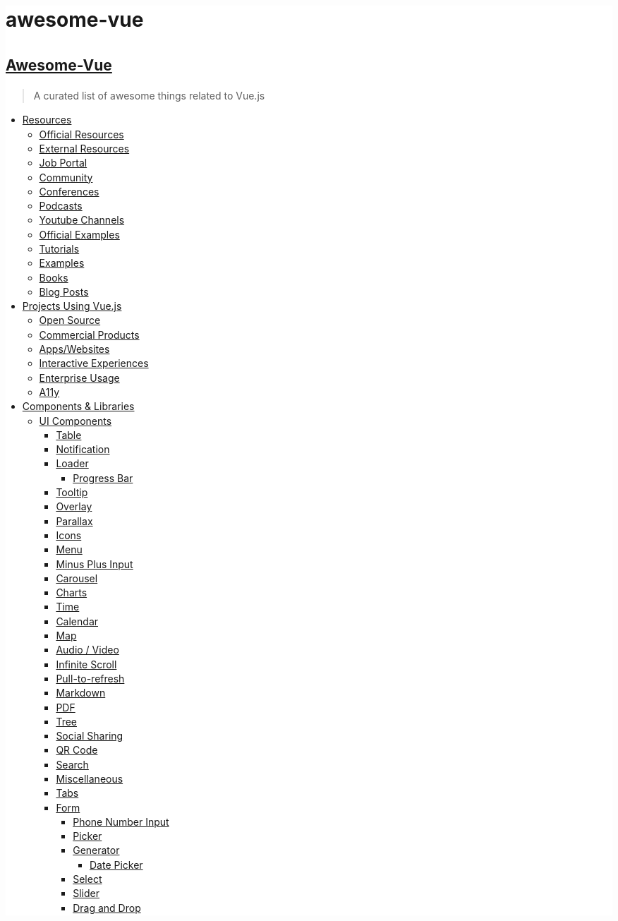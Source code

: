# awesome-vue

## [Awesome-Vue](https://github.com/vuejs/awesome-vue)

> A curated list of awesome things related to Vue.js

* [Resources](https://github.com/vuejs/awesome-vue#resources)
  * [Official Resources](https://github.com/vuejs/awesome-vue#official-resources)
  * [External Resources](https://github.com/vuejs/awesome-vue#external-resources)
  * [Job Portal](https://github.com/vuejs/awesome-vue#job-portal)
  * [Community](https://github.com/vuejs/awesome-vue#community)
  * [Conferences](https://github.com/vuejs/awesome-vue#conferences)
  * [Podcasts](https://github.com/vuejs/awesome-vue#podcasts)
  * [Youtube Channels](https://github.com/vuejs/awesome-vue#youtube-channels)
  * [Official Examples](https://github.com/vuejs/awesome-vue#official-examples)
  * [Tutorials](https://github.com/vuejs/awesome-vue#tutorials)
  * [Examples](https://github.com/vuejs/awesome-vue#examples)
  * [Books](https://github.com/vuejs/awesome-vue#books)
  * [Blog Posts](https://github.com/vuejs/awesome-vue#blog-posts)
* [Projects Using Vue.js](https://github.com/vuejs/awesome-vue#projects-using-vuejs)
  * [Open Source](https://github.com/vuejs/awesome-vue#open-source)
  * [Commercial Products](https://github.com/vuejs/awesome-vue#commercial-products)
  * [Apps/Websites](https://github.com/vuejs/awesome-vue#appswebsites)
  * [Interactive Experiences](https://github.com/vuejs/awesome-vue#interactive-experiences)
  * [Enterprise Usage](https://github.com/vuejs/awesome-vue#enterprise-usage)
  * [A11y](https://github.com/vuejs/awesome-vue#a11y)
* [Components & Libraries](https://github.com/vuejs/awesome-vue#components--libraries)
  * [UI Components](https://github.com/vuejs/awesome-vue#ui-components)
    * [Table](https://github.com/vuejs/awesome-vue#table)
    * [Notification](https://github.com/vuejs/awesome-vue#notification)
    * [Loader](https://github.com/vuejs/awesome-vue#loader)
      * [Progress Bar](https://github.com/vuejs/awesome-vue#progress-bar)
    * [Tooltip](https://github.com/vuejs/awesome-vue#tooltip)
    * [Overlay](https://github.com/vuejs/awesome-vue#overlay)
    * [Parallax](https://github.com/vuejs/awesome-vue#parallax)
    * [Icons](https://github.com/vuejs/awesome-vue#icons)
    * [Menu](https://github.com/vuejs/awesome-vue#menu)
    * [Minus Plus Input](https://github.com/vuejs/awesome-vue#minus-plus-input)
    * [Carousel](https://github.com/vuejs/awesome-vue#carousel)
    * [Charts](https://github.com/vuejs/awesome-vue#charts)
    * [Time](https://github.com/vuejs/awesome-vue#time)
    * [Calendar](https://github.com/vuejs/awesome-vue#calendar)
    * [Map](https://github.com/vuejs/awesome-vue#map)
    * [Audio / Video](https://github.com/vuejs/awesome-vue#audio--video)
    * [Infinite Scroll](https://github.com/vuejs/awesome-vue#infinite-scroll)
    * [Pull-to-refresh](https://github.com/vuejs/awesome-vue#pull-to-refresh)
    * [Markdown](https://github.com/vuejs/awesome-vue#markdown)
    * [PDF](https://github.com/vuejs/awesome-vue#pdf)
    * [Tree](https://github.com/vuejs/awesome-vue#tree)
    * [Social Sharing](https://github.com/vuejs/awesome-vue#social-sharing)
    * [QR Code](https://github.com/vuejs/awesome-vue#qr-code)
    * [Search](https://github.com/vuejs/awesome-vue#search)
    * [Miscellaneous](https://github.com/vuejs/awesome-vue#miscellaneous)
    * [Tabs](https://github.com/vuejs/awesome-vue#tabs)
    * [Form](https://github.com/vuejs/awesome-vue#form)
      * [Phone Number Input](https://github.com/vuejs/awesome-vue#phone-number-input-formatter)
      * [Picker](https://github.com/vuejs/awesome-vue#picker)
      * [Generator](https://github.com/vuejs/awesome-vue#generator)
        * [Date Picker](https://github.com/vuejs/awesome-vue#date-picker)
      * [Select](https://github.com/vuejs/awesome-vue#select)
      * [Slider](https://github.com/vuejs/awesome-vue#slider)
      * [Drag and Drop](https://github.com/vuejs/awesome-vue#drag-and-drop)